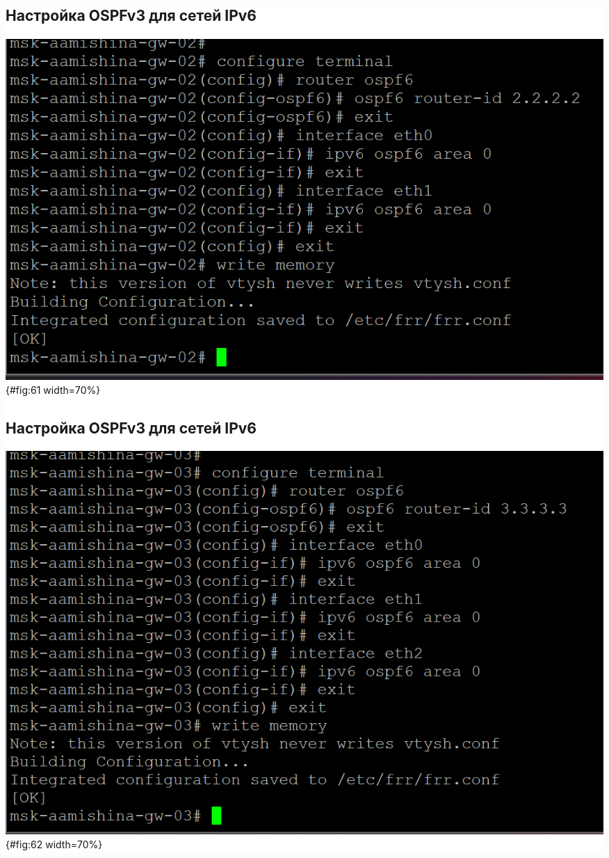 ## Настройка OSPFv3 для сетей IPv6

![Настройка OSPFv3 для сетей IPv6 на маршрутизаторе 2](image/61.png){#fig:61 width=70%}

## Настройка OSPFv3 для сетей IPv6

![Настройка OSPFv3 для сетей IPv6 на маршрутизаторе 3](image/62.png){#fig:62 width=70%}
